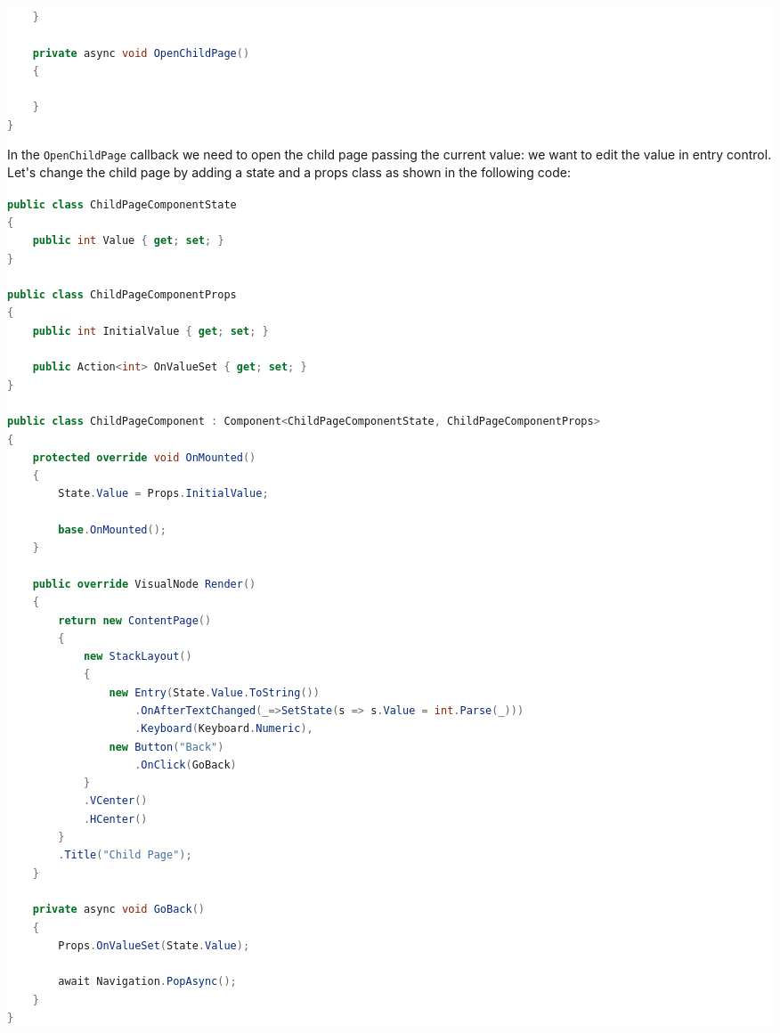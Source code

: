 ```csharp
    }

    private async void OpenChildPage()
    {

    }
}
```

In the `OpenChildPage` callback we need to open the child page passing the current value: we want to edit the value in entry control.\
Let's change the child page by adding a state and a props class as shown in the following code:

```csharp
public class ChildPageComponentState
{
    public int Value { get; set; }
}

public class ChildPageComponentProps
{
    public int InitialValue { get; set; }

    public Action<int> OnValueSet { get; set; }
}

public class ChildPageComponent : Component<ChildPageComponentState, ChildPageComponentProps>
{
    protected override void OnMounted()
    {
        State.Value = Props.InitialValue;

        base.OnMounted();
    }

    public override VisualNode Render()
    {
        return new ContentPage()
        {
            new StackLayout()
            {
                new Entry(State.Value.ToString())
                    .OnAfterTextChanged(_=>SetState(s => s.Value = int.Parse(_)))
                    .Keyboard(Keyboard.Numeric),
                new Button("Back")
                    .OnClick(GoBack)
            }
            .VCenter()
            .HCenter()
        }
        .Title("Child Page");
    }

    private async void GoBack()
    {
        Props.OnValueSet(State.Value);

        await Navigation.PopAsync();
    }
}

```
